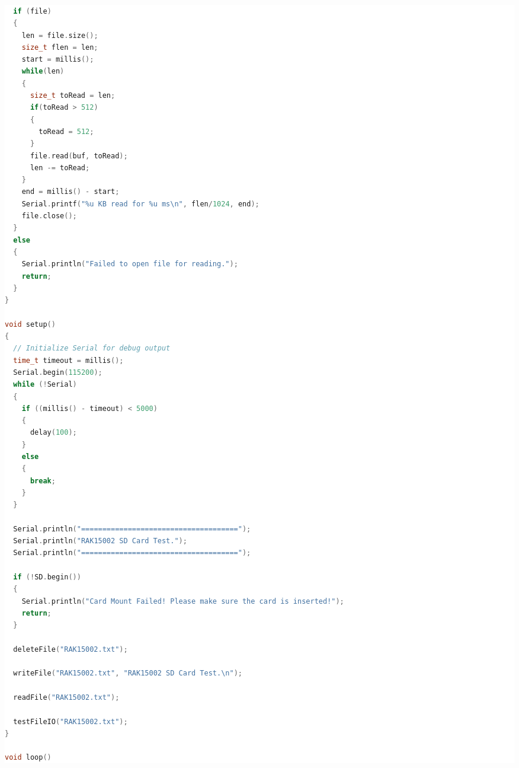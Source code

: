 ```c
  if (file)
  {
    len = file.size();
    size_t flen = len;
    start = millis();
    while(len)
    {
      size_t toRead = len;
      if(toRead > 512)
      {
        toRead = 512;
      }
      file.read(buf, toRead);
      len -= toRead;
    }
    end = millis() - start;
    Serial.printf("%u KB read for %u ms\n", flen/1024, end);
    file.close();
  }
  else
  {
    Serial.println("Failed to open file for reading.");
    return;
  }
}

void setup()
{
  // Initialize Serial for debug output
  time_t timeout = millis();
  Serial.begin(115200);
  while (!Serial)
  {
    if ((millis() - timeout) < 5000)
    {
      delay(100);
    }
    else
    {
      break;
    }
  }

  Serial.println("=====================================");
  Serial.println("RAK15002 SD Card Test.");
  Serial.println("=====================================");

  if (!SD.begin())
  {
    Serial.println("Card Mount Failed! Please make sure the card is inserted!");
    return;
  }

  deleteFile("RAK15002.txt");

  writeFile("RAK15002.txt", "RAK15002 SD Card Test.\n");

  readFile("RAK15002.txt");

  testFileIO("RAK15002.txt");
}

void loop()
```